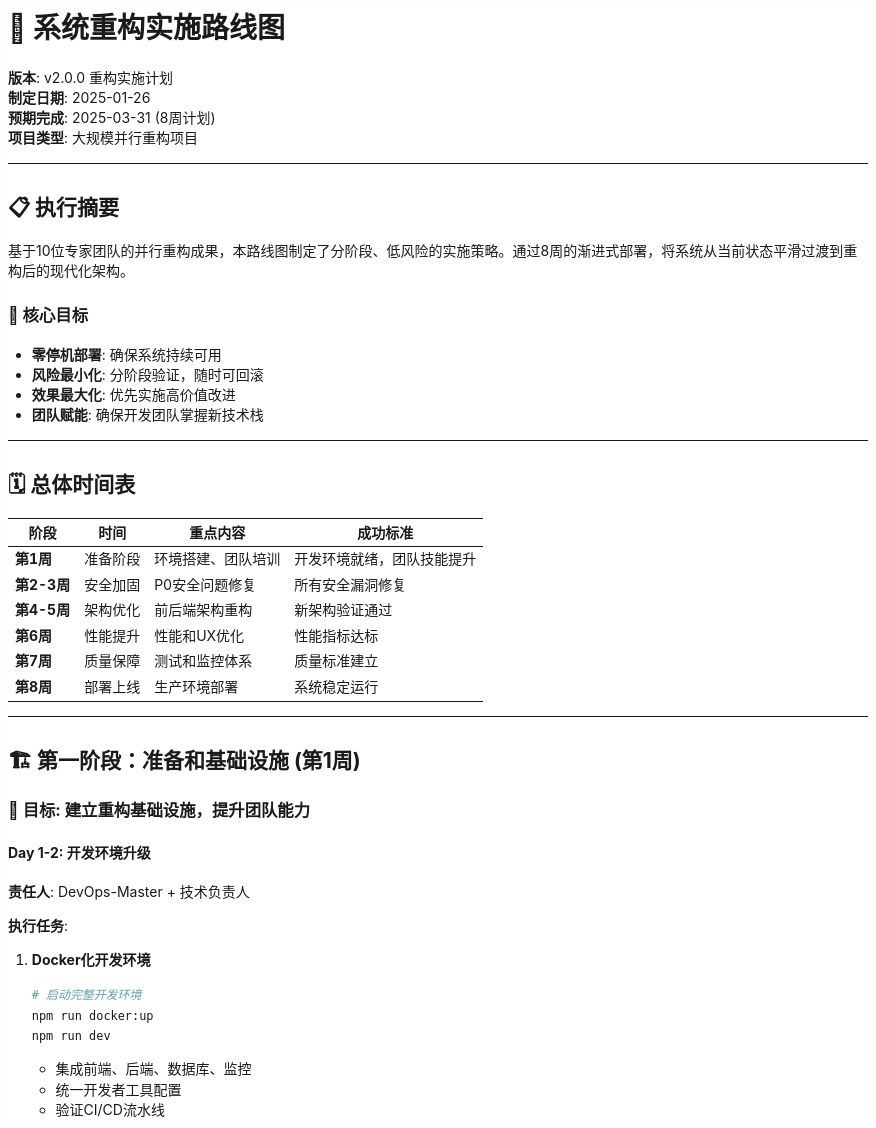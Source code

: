 # 🚀 系统重构实施路线图

**版本**: v2.0.0 重构实施计划  
**制定日期**: 2025-01-26  
**预期完成**: 2025-03-31 (8周计划)  
**项目类型**: 大规模并行重构项目  

---

## 📋 执行摘要

基于10位专家团队的并行重构成果，本路线图制定了分阶段、低风险的实施策略。通过8周的渐进式部署，将系统从当前状态平滑过渡到重构后的现代化架构。

### 🎯 核心目标
- **零停机部署**: 确保系统持续可用
- **风险最小化**: 分阶段验证，随时可回滚
- **效果最大化**: 优先实施高价值改进
- **团队赋能**: 确保开发团队掌握新技术栈

---

## 🗓️ 总体时间表

| 阶段 | 时间 | 重点内容 | 成功标准 |
|-----|------|----------|----------|
| **第1周** | 准备阶段 | 环境搭建、团队培训 | 开发环境就绪，团队技能提升 |
| **第2-3周** | 安全加固 | P0安全问题修复 | 所有安全漏洞修复 |
| **第4-5周** | 架构优化 | 前后端架构重构 | 新架构验证通过 |
| **第6周** | 性能提升 | 性能和UX优化 | 性能指标达标 |
| **第7周** | 质量保障 | 测试和监控体系 | 质量标准建立 |
| **第8周** | 部署上线 | 生产环境部署 | 系统稳定运行 |

---

## 🏗️ 第一阶段：准备和基础设施 (第1周)

### 🎯 **目标**: 建立重构基础设施，提升团队能力

#### Day 1-2: 开发环境升级
**责任人**: DevOps-Master + 技术负责人

**执行任务**:
1. **Docker化开发环境**
   ```bash
   # 启动完整开发环境
   npm run docker:up
   npm run dev
   ```
   - 集成前端、后端、数据库、监控
   - 统一开发者工具配置
   - 验证CI/CD流水线
